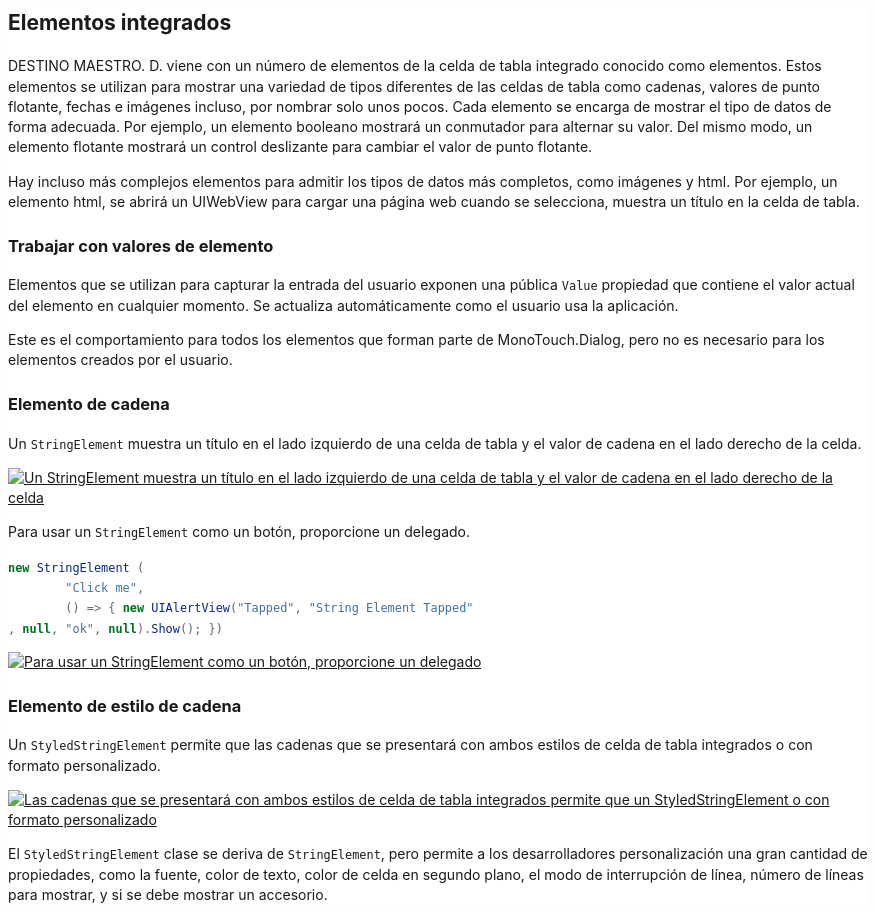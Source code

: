 ## <a name="built-in-elements"></a>Elementos integrados

DESTINO MAESTRO. D. viene con un número de elementos de la celda de tabla integrado conocido como elementos.
Estos elementos se utilizan para mostrar una variedad de tipos diferentes de las celdas de tabla como cadenas, valores de punto flotante, fechas e imágenes incluso, por nombrar solo unos pocos. Cada elemento se encarga de mostrar el tipo de datos de forma adecuada. Por ejemplo, un elemento booleano mostrará un conmutador para alternar su valor. Del mismo modo, un elemento flotante mostrará un control deslizante para cambiar el valor de punto flotante.

Hay incluso más complejos elementos para admitir los tipos de datos más completos, como imágenes y html. Por ejemplo, un elemento html, se abrirá un UIWebView para cargar una página web cuando se selecciona, muestra un título en la celda de tabla.

### <a name="working-with-element-values"></a>Trabajar con valores de elemento

Elementos que se utilizan para capturar la entrada del usuario exponen una pública `Value` propiedad que contiene el valor actual del elemento en cualquier momento. Se actualiza automáticamente como el usuario usa la aplicación.

Este es el comportamiento para todos los elementos que forman parte de MonoTouch.Dialog, pero no es necesario para los elementos creados por el usuario.

### <a name="string-element"></a>Elemento de cadena

Un `StringElement` muestra un título en el lado izquierdo de una celda de tabla y el valor de cadena en el lado derecho de la celda.

 [![](images/image7.png "Un StringElement muestra un título en el lado izquierdo de una celda de tabla y el valor de cadena en el lado derecho de la celda")](images/image7.png#lightbox)

Para usar un `StringElement` como un botón, proporcione un delegado.

```csharp
new StringElement (
        "Click me",
        () => { new UIAlertView("Tapped", "String Element Tapped"
, null, "ok", null).Show(); })
```

 [![](images/image8.png "Para usar un StringElement como un botón, proporcione un delegado")](images/image8.png#lightbox)

### <a name="styled-string-element"></a>Elemento de estilo de cadena

Un `StyledStringElement` permite que las cadenas que se presentará con ambos estilos de celda de tabla integrados o con formato personalizado.

 [![](images/image9.png "Las cadenas que se presentará con ambos estilos de celda de tabla integrados permite que un StyledStringElement o con formato personalizado")](images/image9.png#lightbox)

El `StyledStringElement` clase se deriva de `StringElement`, pero permite a los desarrolladores personalización una gran cantidad de propiedades, como la fuente, color de texto, color de celda en segundo plano, el modo de interrupción de línea, número de líneas para mostrar, y si se debe mostrar un accesorio.
